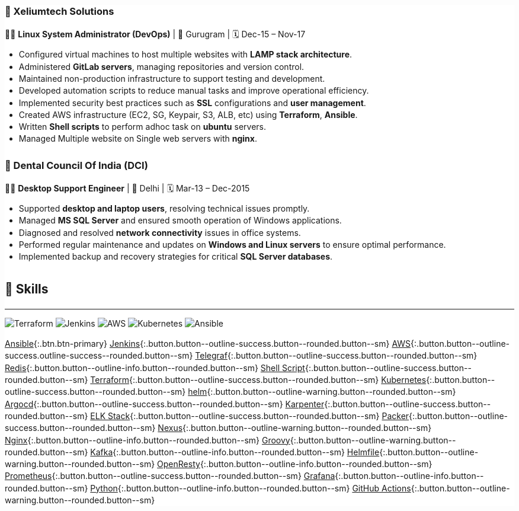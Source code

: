 
### 🏢 Xeliumtech Solutions  
👨‍💻 **Linux System Administrator (DevOps)** | 📍 Gurugram | 🗓️ Dec-15 – Nov-17

  - Configured virtual machines to host multiple websites with **LAMP stack architecture**.  
  - Administered **GitLab servers**, managing repositories and version control.  
  - Maintained non-production infrastructure to support testing and development.
  - Developed automation scripts to reduce manual tasks and improve operational efficiency.
  - Implemented security best practices such as **SSL** configurations and **user management**.
  - Created AWS infrastructure (EC2, SG, Keypair, S3, ALB, etc) using **Terraform**, **Ansible**.
  - Written **Shell scripts** to perform adhoc task on **ubuntu** servers.
  - Managed Multiple website on Single web servers with **nginx**.

### 🏢 Dental Council Of India (DCI)
👨‍💻 **Desktop Support Engineer** | 📍 Delhi | 🗓️ Mar-13 – Dec-2015

  - Supported **desktop and laptop users**, resolving technical issues promptly.
  - Managed **MS SQL Server** and ensured smooth operation of Windows applications. 
  - Diagnosed and resolved **network connectivity** issues in office systems.  
  - Performed regular maintenance and updates on **Windows and Linux servers** to ensure optimal performance.  
  - Implemented backup and recovery strategies for critical **SQL Server databases**.

  </div>

  <div class="col-12 col-md-4 col-lg-4 content" markdown="1">

## 🎯 Skills
---
![Terraform](https://img.icons8.com/color/48/terraform.png)
![Jenkins](https://img.icons8.com/color/48/jenkins.png)
![AWS](https://img.icons8.com/color/48/amazon-web-services.png)
![Kubernetes](https://img.icons8.com/color/48/kubernetes.png)
![Ansible](https://img.icons8.com/color/48/ansible.png)


[Ansible](#){:.btn.btn-primary}
[Jenkins](#){:.button.button--outline-success.button--rounded.button--sm}
[AWS](#){:.button.button--outline-success.outline-success--rounded.button--sm}
[Telegraf](#){:.button.button--outline-success.button--rounded.button--sm}
[Redis](#){:.button.button--outline-info.button--rounded.button--sm}
[Shell Script](#){:.button.button--outline-success.button--rounded.button--sm}
[Terraform](#){:.button.button--outline-success.button--rounded.button--sm}
[Kubernetes](#){:.button.button--outline-success.button--rounded.button--sm}
[helm](#){:.button.button--outline-warning.button--rounded.button--sm}
[Argocd](#){:.button.button--outline-success.button--rounded.button--sm}
[Karpenter](#){:.button.button--outline-success.button--rounded.button--sm}
[ELK Stack](#){:.button.button--outline-success.button--rounded.button--sm}
[Packer](#){:.button.button--outline-success.button--rounded.button--sm}
[Nexus](#){:.button.button--outline-warning.button--rounded.button--sm}
[Nginx](#){:.button.button--outline-info.button--rounded.button--sm}
[Groovy](#){:.button.button--outline-warning.button--rounded.button--sm}
[Kafka](#){:.button.button--outline-info.button--rounded.button--sm}
[Helmfile](#){:.button.button--outline-warning.button--rounded.button--sm}
[OpenResty](#){:.button.button--outline-info.button--rounded.button--sm}
[Prometheus](#){:.button.button--outline-success.button--rounded.button--sm}
[Grafana](#){:.button.button--outline-info.button--rounded.button--sm}
[Python](#){:.button.button--outline-info.button--rounded.button--sm}
[GitHub Actions](#){:.button.button--outline-warning.button--rounded.button--sm}
